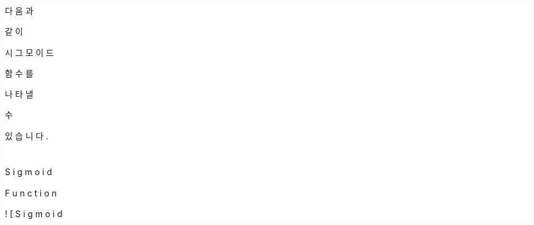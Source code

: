 다
음
과
 
같
이
 
시
그
모
이
드
 
함
수
를
 
나
타
낼
 
수
 
있
습
니
다
.


#
#
#
 
S
i
g
m
o
i
d
 
F
u
n
c
t
i
o
n




!
[
S
i
g
m
o
i
d
 